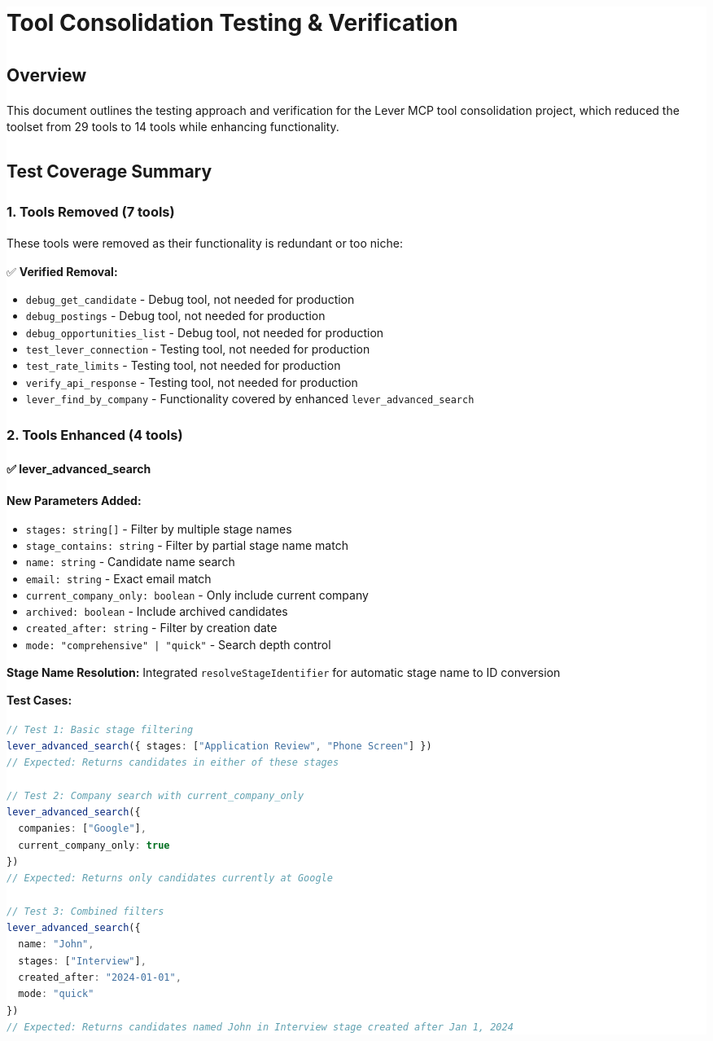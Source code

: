 # Tool Consolidation Testing & Verification

## Overview

This document outlines the testing approach and verification for the Lever MCP tool consolidation project, which reduced the toolset from 29 tools to 14 tools while enhancing functionality.

## Test Coverage Summary

### 1. Tools Removed (7 tools)
These tools were removed as their functionality is redundant or too niche:

✅ **Verified Removal:**
- `debug_get_candidate` - Debug tool, not needed for production
- `debug_postings` - Debug tool, not needed for production
- `debug_opportunities_list` - Debug tool, not needed for production
- `test_lever_connection` - Testing tool, not needed for production
- `test_rate_limits` - Testing tool, not needed for production
- `verify_api_response` - Testing tool, not needed for production
- `lever_find_by_company` - Functionality covered by enhanced `lever_advanced_search`

### 2. Tools Enhanced (4 tools)

#### ✅ lever_advanced_search
**New Parameters Added:**
- `stages: string[]` - Filter by multiple stage names
- `stage_contains: string` - Filter by partial stage name match
- `name: string` - Candidate name search
- `email: string` - Exact email match
- `current_company_only: boolean` - Only include current company
- `archived: boolean` - Include archived candidates
- `created_after: string` - Filter by creation date
- `mode: "comprehensive" | "quick"` - Search depth control

**Stage Name Resolution:** Integrated `resolveStageIdentifier` for automatic stage name to ID conversion

**Test Cases:**
```typescript
// Test 1: Basic stage filtering
lever_advanced_search({ stages: ["Application Review", "Phone Screen"] })
// Expected: Returns candidates in either of these stages

// Test 2: Company search with current_company_only
lever_advanced_search({ 
  companies: ["Google"], 
  current_company_only: true 
})
// Expected: Returns only candidates currently at Google

// Test 3: Combined filters
lever_advanced_search({ 
  name: "John",
  stages: ["Interview"],
  created_after: "2024-01-01",
  mode: "quick"
})
// Expected: Returns candidates named John in Interview stage created after Jan 1, 2024
```

